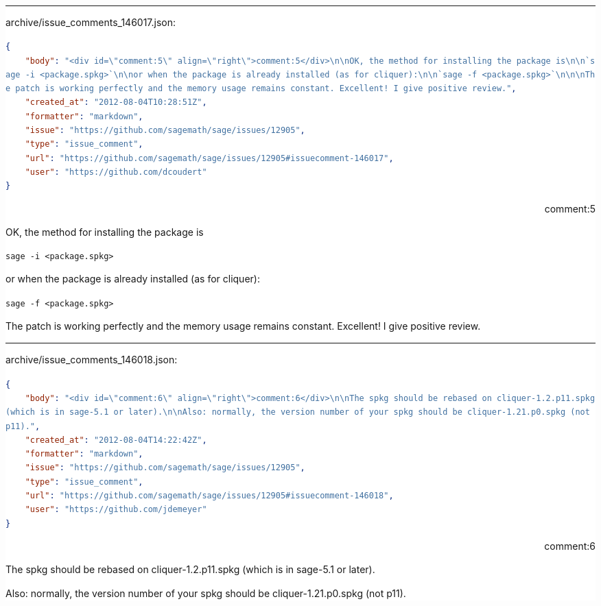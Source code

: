 

---

archive/issue_comments_146017.json:
```json
{
    "body": "<div id=\"comment:5\" align=\"right\">comment:5</div>\n\nOK, the method for installing the package is\n\n`sage -i <package.spkg>`\n\nor when the package is already installed (as for cliquer):\n\n`sage -f <package.spkg>`\n\n\nThe patch is working perfectly and the memory usage remains constant. Excellent! I give positive review.",
    "created_at": "2012-08-04T10:28:51Z",
    "formatter": "markdown",
    "issue": "https://github.com/sagemath/sage/issues/12905",
    "type": "issue_comment",
    "url": "https://github.com/sagemath/sage/issues/12905#issuecomment-146017",
    "user": "https://github.com/dcoudert"
}
```

<div id="comment:5" align="right">comment:5</div>

OK, the method for installing the package is

`sage -i <package.spkg>`

or when the package is already installed (as for cliquer):

`sage -f <package.spkg>`


The patch is working perfectly and the memory usage remains constant. Excellent! I give positive review.



---

archive/issue_comments_146018.json:
```json
{
    "body": "<div id=\"comment:6\" align=\"right\">comment:6</div>\n\nThe spkg should be rebased on cliquer-1.2.p11.spkg (which is in sage-5.1 or later).\n\nAlso: normally, the version number of your spkg should be cliquer-1.21.p0.spkg (not p11).",
    "created_at": "2012-08-04T14:22:42Z",
    "formatter": "markdown",
    "issue": "https://github.com/sagemath/sage/issues/12905",
    "type": "issue_comment",
    "url": "https://github.com/sagemath/sage/issues/12905#issuecomment-146018",
    "user": "https://github.com/jdemeyer"
}
```

<div id="comment:6" align="right">comment:6</div>

The spkg should be rebased on cliquer-1.2.p11.spkg (which is in sage-5.1 or later).

Also: normally, the version number of your spkg should be cliquer-1.21.p0.spkg (not p11).

